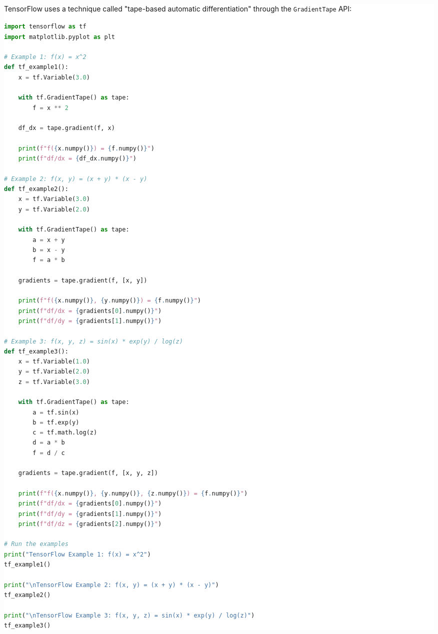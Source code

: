 TensorFlow uses a technique called "tape-based automatic differentiation" through the `GradientTape` API:

```python
import tensorflow as tf
import matplotlib.pyplot as plt

# Example 1: f(x) = x^2
def tf_example1():
    x = tf.Variable(3.0)
    
    with tf.GradientTape() as tape:
        f = x ** 2
    
    df_dx = tape.gradient(f, x)
    
    print(f"f({x.numpy()}) = {f.numpy()}")
    print(f"df/dx = {df_dx.numpy()}")

# Example 2: f(x, y) = (x + y) * (x - y)
def tf_example2():
    x = tf.Variable(3.0)
    y = tf.Variable(2.0)
    
    with tf.GradientTape() as tape:
        a = x + y
        b = x - y
        f = a * b
    
    gradients = tape.gradient(f, [x, y])
    
    print(f"f({x.numpy()}, {y.numpy()}) = {f.numpy()}")
    print(f"df/dx = {gradients[0].numpy()}")
    print(f"df/dy = {gradients[1].numpy()}")

# Example 3: f(x, y, z) = sin(x) * exp(y) / log(z)
def tf_example3():
    x = tf.Variable(1.0)
    y = tf.Variable(2.0)
    z = tf.Variable(3.0)
    
    with tf.GradientTape() as tape:
        a = tf.sin(x)
        b = tf.exp(y)
        c = tf.math.log(z)
        d = a * b
        f = d / c
    
    gradients = tape.gradient(f, [x, y, z])
    
    print(f"f({x.numpy()}, {y.numpy()}, {z.numpy()}) = {f.numpy()}")
    print(f"df/dx = {gradients[0].numpy()}")
    print(f"df/dy = {gradients[1].numpy()}")
    print(f"df/dz = {gradients[2].numpy()}")

# Run the examples
print("TensorFlow Example 1: f(x) = x^2")
tf_example1()

print("\nTensorFlow Example 2: f(x, y) = (x + y) * (x - y)")
tf_example2()

print("\nTensorFlow Example 3: f(x, y, z) = sin(x) * exp(y) / log(z)")
tf_example3()
```